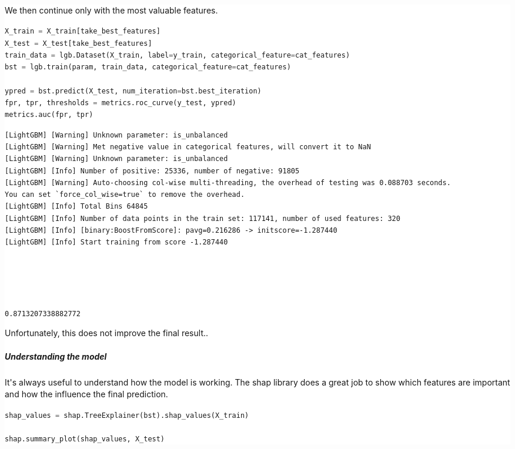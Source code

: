 
We then continue only with the most valuable features. 


```python
X_train = X_train[take_best_features]
X_test = X_test[take_best_features]
train_data = lgb.Dataset(X_train, label=y_train, categorical_feature=cat_features)
bst = lgb.train(param, train_data, categorical_feature=cat_features) 

ypred = bst.predict(X_test, num_iteration=bst.best_iteration)
fpr, tpr, thresholds = metrics.roc_curve(y_test, ypred)
metrics.auc(fpr, tpr) 
```

    [LightGBM] [Warning] Unknown parameter: is_unbalanced
    [LightGBM] [Warning] Met negative value in categorical features, will convert it to NaN
    [LightGBM] [Warning] Unknown parameter: is_unbalanced
    [LightGBM] [Info] Number of positive: 25336, number of negative: 91805
    [LightGBM] [Warning] Auto-choosing col-wise multi-threading, the overhead of testing was 0.088703 seconds.
    You can set `force_col_wise=true` to remove the overhead.
    [LightGBM] [Info] Total Bins 64845
    [LightGBM] [Info] Number of data points in the train set: 117141, number of used features: 320
    [LightGBM] [Info] [binary:BoostFromScore]: pavg=0.216286 -> initscore=-1.287440
    [LightGBM] [Info] Start training from score -1.287440





    0.8713207338882772



Unfortunately, this does not improve the final result..

##### Understanding the model
It's always useful to understand how the model is working. The shap library does a great job to show which features are important and how the influence the final prediction. 


```python
shap_values = shap.TreeExplainer(bst).shap_values(X_train)

shap.summary_plot(shap_values, X_test)

```

